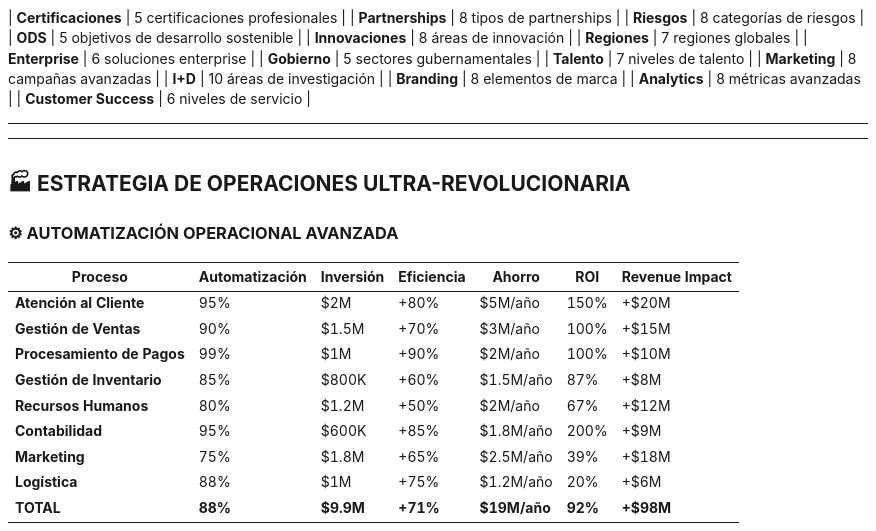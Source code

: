| **Certificaciones** | 5 certificaciones profesionales |
| **Partnerships** | 8 tipos de partnerships |
| **Riesgos** | 8 categorías de riesgos |
| **ODS** | 5 objetivos de desarrollo sostenible |
| **Innovaciones** | 8 áreas de innovación |
| **Regiones** | 7 regiones globales |
| **Enterprise** | 6 soluciones enterprise |
| **Gobierno** | 5 sectores gubernamentales |
| **Talento** | 7 niveles de talento |
| **Marketing** | 8 campañas avanzadas |
| **I+D** | 10 áreas de investigación |
| **Branding** | 8 elementos de marca |
| **Analytics** | 8 métricas avanzadas |
| **Customer Success** | 6 niveles de servicio |

---

---


## 🏭 ESTRATEGIA DE OPERACIONES ULTRA-REVOLUCIONARIA


### ⚙️ AUTOMATIZACIÓN OPERACIONAL AVANZADA

| **Proceso** | **Automatización** | **Inversión** | **Eficiencia** | **Ahorro** | **ROI** | **Revenue Impact** |
|-------------|-------------------|---------------|----------------|------------|---------|-------------------|
| **Atención al Cliente** | 95% | $2M | +80% | $5M/año | 150% | +$20M |
| **Gestión de Ventas** | 90% | $1.5M | +70% | $3M/año | 100% | +$15M |
| **Procesamiento de Pagos** | 99% | $1M | +90% | $2M/año | 100% | +$10M |
| **Gestión de Inventario** | 85% | $800K | +60% | $1.5M/año | 87% | +$8M |
| **Recursos Humanos** | 80% | $1.2M | +50% | $2M/año | 67% | +$12M |
| **Contabilidad** | 95% | $600K | +85% | $1.8M/año | 200% | +$9M |
| **Marketing** | 75% | $1.8M | +65% | $2.5M/año | 39% | +$18M |
| **Logística** | 88% | $1M | +75% | $1.2M/año | 20% | +$6M |
| **TOTAL** | **88%** | **$9.9M** | **+71%** | **$19M/año** | **92%** | **+$98M** |
